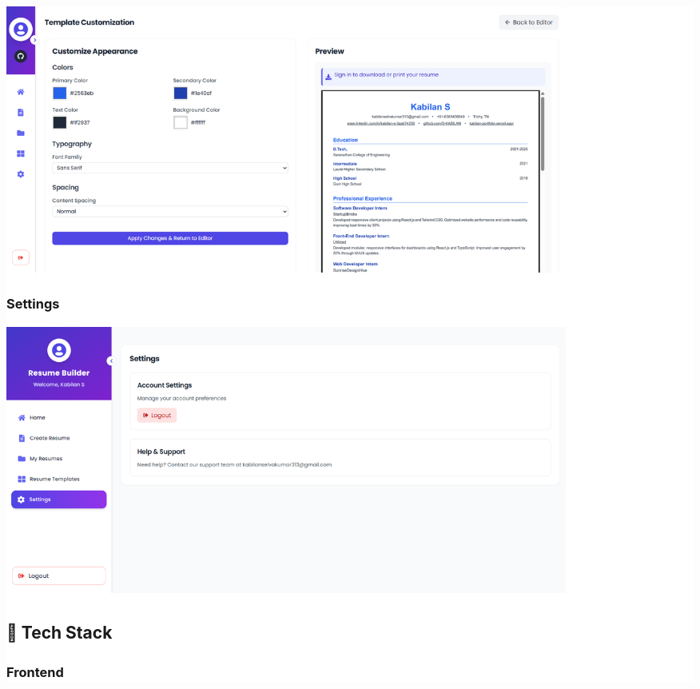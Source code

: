 <img src="frontend/src/assets/application-images/template-cutomization.png" alt="Template Customization" width="700"/>

### Settings

<img src="frontend/src/assets/application-images/settings.png" alt="Settings" width="700"/>

## 🚀 Tech Stack

### Frontend
